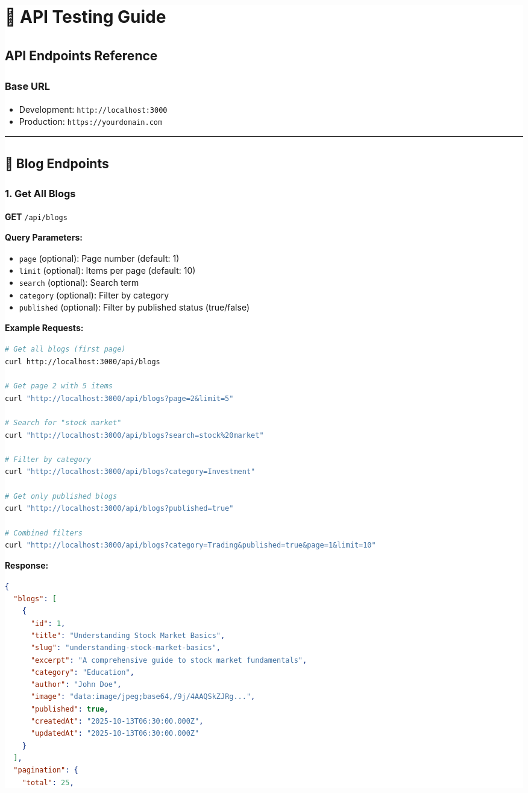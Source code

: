 # 🧪 API Testing Guide

## API Endpoints Reference

### Base URL
- Development: `http://localhost:3000`
- Production: `https://yourdomain.com`

---

## 📝 Blog Endpoints

### 1. Get All Blogs
**GET** `/api/blogs`

**Query Parameters:**
- `page` (optional): Page number (default: 1)
- `limit` (optional): Items per page (default: 10)
- `search` (optional): Search term
- `category` (optional): Filter by category
- `published` (optional): Filter by published status (true/false)

**Example Requests:**

```bash
# Get all blogs (first page)
curl http://localhost:3000/api/blogs

# Get page 2 with 5 items
curl "http://localhost:3000/api/blogs?page=2&limit=5"

# Search for "stock market"
curl "http://localhost:3000/api/blogs?search=stock%20market"

# Filter by category
curl "http://localhost:3000/api/blogs?category=Investment"

# Get only published blogs
curl "http://localhost:3000/api/blogs?published=true"

# Combined filters
curl "http://localhost:3000/api/blogs?category=Trading&published=true&page=1&limit=10"
```

**Response:**
```json
{
  "blogs": [
    {
      "id": 1,
      "title": "Understanding Stock Market Basics",
      "slug": "understanding-stock-market-basics",
      "excerpt": "A comprehensive guide to stock market fundamentals",
      "category": "Education",
      "author": "John Doe",
      "image": "data:image/jpeg;base64,/9j/4AAQSkZJRg...",
      "published": true,
      "createdAt": "2025-10-13T06:30:00.000Z",
      "updatedAt": "2025-10-13T06:30:00.000Z"
    }
  ],
  "pagination": {
    "total": 25,
```